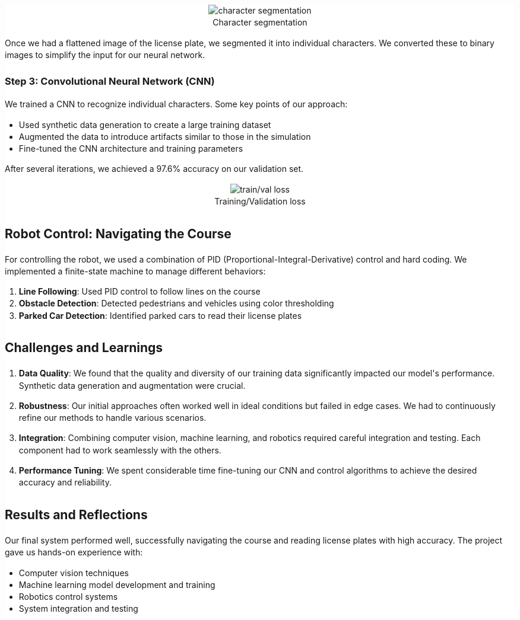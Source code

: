 <figure style="text-align: center;">
  <img src="https://github.com/simonryu328/License-Plate-Reader/blob/main/segmentation.png?raw=true" alt="character segmentation" style="width: 80%; margin: auto;">
  <figcaption>Character segmentation</figcaption>
</figure>

Once we had a flattened image of the license plate, we segmented it into individual characters. We converted these to binary images to simplify the input for our neural network.

### Step 3: Convolutional Neural Network (CNN)

We trained a CNN to recognize individual characters. Some key points of our approach:

- Used synthetic data generation to create a large training dataset
- Augmented the data to introduce artifacts similar to those in the simulation
- Fine-tuned the CNN architecture and training parameters

After several iterations, we achieved a 97.6% accuracy on our validation set.

<figure style="text-align: center;">
  <img src="https://github.com/simonryu328/License-Plate-Reader/blob/main/training-loss.png?raw=true" alt="train/val loss" style="width: 80%; margin: auto;">
  <figcaption>Training/Validation loss</figcaption>
</figure>

## Robot Control: Navigating the Course

For controlling the robot, we used a combination of PID (Proportional-Integral-Derivative) control and hard coding. We implemented a finite-state machine to manage different behaviors:

1. **Line Following**: Used PID control to follow lines on the course
2. **Obstacle Detection**: Detected pedestrians and vehicles using color thresholding
3. **Parked Car Detection**: Identified parked cars to read their license plates

## Challenges and Learnings

1. **Data Quality**: We found that the quality and diversity of our training data significantly impacted our model's performance. Synthetic data generation and augmentation were crucial.

2. **Robustness**: Our initial approaches often worked well in ideal conditions but failed in edge cases. We had to continuously refine our methods to handle various scenarios.

3. **Integration**: Combining computer vision, machine learning, and robotics required careful integration and testing. Each component had to work seamlessly with the others.

4. **Performance Tuning**: We spent considerable time fine-tuning our CNN and control algorithms to achieve the desired accuracy and reliability.

## Results and Reflections

Our final system performed well, successfully navigating the course and reading license plates with high accuracy. The project gave us hands-on experience with:

- Computer vision techniques
- Machine learning model development and training
- Robotics control systems
- System integration and testing
